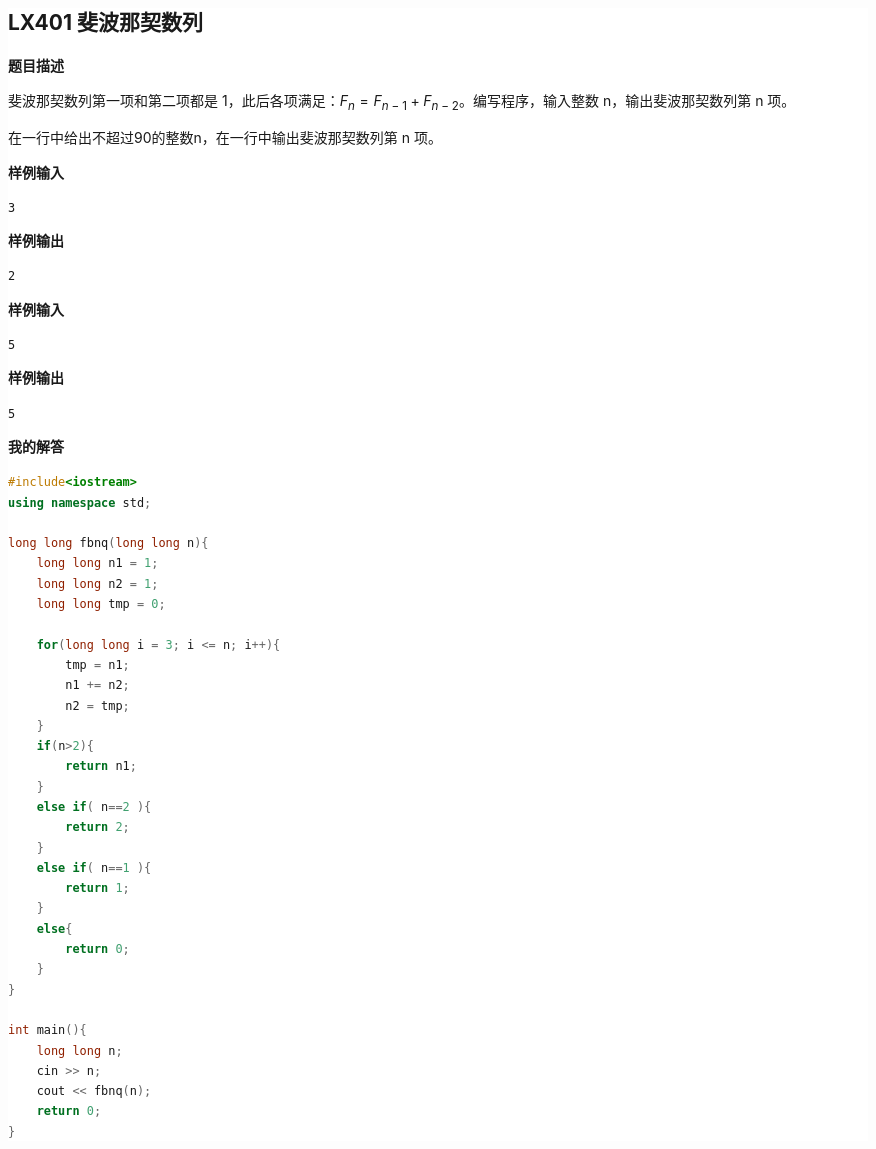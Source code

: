 ## LX401 斐波那契数列

**题目描述**

斐波那契数列第一项和第二项都是 1，此后各项满足：$F_n = F_{n-1}+F_{n-2}$。编写程序，输入整数 n，输出斐波那契数列第 n 项。

在一行中给出不超过90的整数n，在一行中输出斐波那契数列第 n 项。

**样例输入**
```
3
```
**样例输出**
```
2
```

**样例输入**
```
5
```
**样例输出**
```
5
```

**我的解答**

```cpp
#include<iostream>
using namespace std;

long long fbnq(long long n){
    long long n1 = 1;
    long long n2 = 1;
    long long tmp = 0;

    for(long long i = 3; i <= n; i++){
        tmp = n1;
        n1 += n2;
        n2 = tmp;
    }
    if(n>2){
        return n1;
    }
    else if( n==2 ){
        return 2;
    }
    else if( n==1 ){
        return 1;
    }
    else{
        return 0;
    }
}

int main(){
    long long n;
    cin >> n;
    cout << fbnq(n);
    return 0;
}
```
